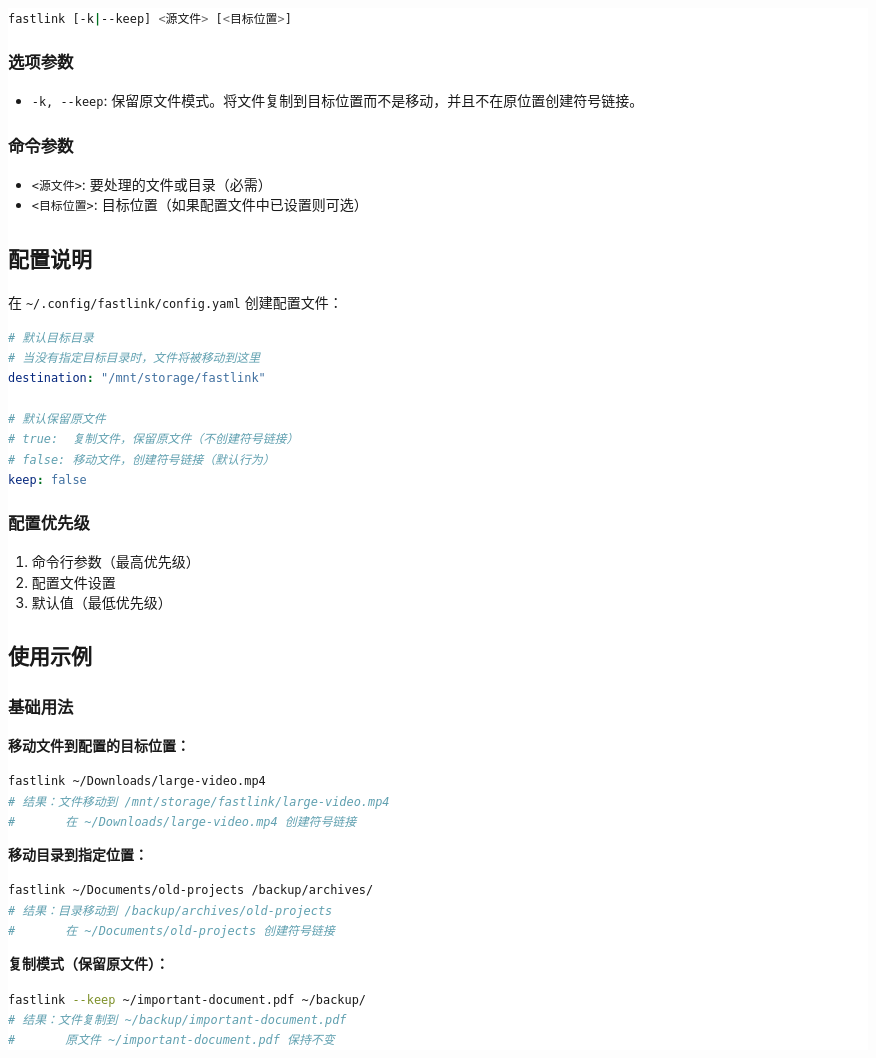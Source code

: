 ```bash
fastlink [-k|--keep] <源文件> [<目标位置>]
```

### 选项参数

- `-k, --keep`: 保留原文件模式。将文件复制到目标位置而不是移动，并且不在原位置创建符号链接。

### 命令参数

- `<源文件>`: 要处理的文件或目录（必需）
- `<目标位置>`: 目标位置（如果配置文件中已设置则可选）

## 配置说明

在 `~/.config/fastlink/config.yaml` 创建配置文件：

```yaml
# 默认目标目录
# 当没有指定目标目录时，文件将被移动到这里
destination: "/mnt/storage/fastlink"

# 默认保留原文件
# true:  复制文件，保留原文件（不创建符号链接）
# false: 移动文件，创建符号链接（默认行为）
keep: false
```

### 配置优先级

1. 命令行参数（最高优先级）
2. 配置文件设置
3. 默认值（最低优先级）

## 使用示例

### 基础用法

**移动文件到配置的目标位置：**
```bash
fastlink ~/Downloads/large-video.mp4
# 结果：文件移动到 /mnt/storage/fastlink/large-video.mp4
#       在 ~/Downloads/large-video.mp4 创建符号链接
```

**移动目录到指定位置：**
```bash
fastlink ~/Documents/old-projects /backup/archives/
# 结果：目录移动到 /backup/archives/old-projects
#       在 ~/Documents/old-projects 创建符号链接
```

**复制模式（保留原文件）：**
```bash
fastlink --keep ~/important-document.pdf ~/backup/
# 结果：文件复制到 ~/backup/important-document.pdf
#       原文件 ~/important-document.pdf 保持不变
```
